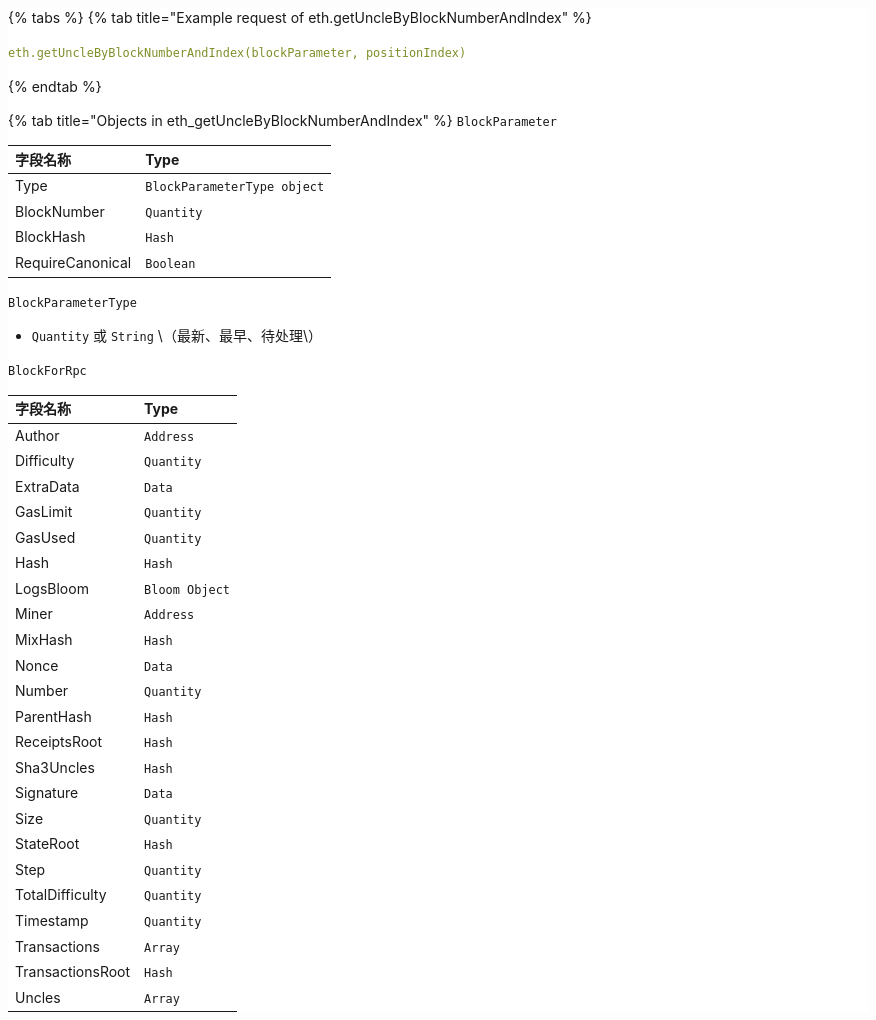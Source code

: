 {% tabs %}
{% tab title="Example request of eth.getUncleByBlockNumberAndIndex" %}
```yaml
eth.getUncleByBlockNumberAndIndex(blockParameter, positionIndex)
```
{% endtab %}

{% tab title="Objects in eth\_getUncleByBlockNumberAndIndex" %}
`BlockParameter`

| 字段名称 | Type |
| :--- | :--- |
| Type | `BlockParameterType object` |
| BlockNumber | `Quantity` |
| BlockHash | `Hash` |
| RequireCanonical | `Boolean` |

`BlockParameterType`

* `Quantity` 或 `String` \（最新、最早、待处理\）

`BlockForRpc`

| 字段名称 | Type |
| :--- | :--- |
| Author | `Address` |
| Difficulty | `Quantity` |
| ExtraData | `Data` |
| GasLimit | `Quantity` |
| GasUsed | `Quantity` |
| Hash | `Hash` |
| LogsBloom | `Bloom Object` |
| Miner | `Address` |
| MixHash | `Hash` |
| Nonce | `Data` |
| Number | `Quantity` |
| ParentHash | `Hash` |
| ReceiptsRoot | `Hash` |
| Sha3Uncles | `Hash` |
| Signature | `Data` |
| Size | `Quantity` |
| StateRoot | `Hash` |
| Step | `Quantity` |
| TotalDifficulty | `Quantity` |
| Timestamp | `Quantity` |
| Transactions | `Array` |
| TransactionsRoot | `Hash` |
| Uncles | `Array` |